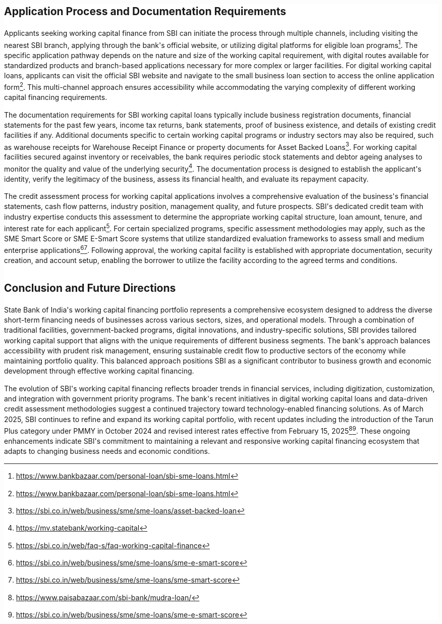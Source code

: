 ## Application Process and Documentation Requirements

Applicants seeking working capital finance from SBI can initiate the process through multiple channels, including visiting the nearest SBI branch, applying through the bank's official website, or utilizing digital platforms for eligible loan programs[^6]. The specific application pathway depends on the nature and size of the working capital requirement, with digital routes available for standardized products and branch-based applications necessary for more complex or larger facilities. For digital working capital loans, applicants can visit the official SBI website and navigate to the small business loan section to access the online application form[^6]. This multi-channel approach ensures accessibility while accommodating the varying complexity of different working capital financing requirements.

The documentation requirements for SBI working capital loans typically include business registration documents, financial statements for the past few years, income tax returns, bank statements, proof of business existence, and details of existing credit facilities if any. Additional documents specific to certain working capital programs or industry sectors may also be required, such as warehouse receipts for Warehouse Receipt Finance or property documents for Asset Backed Loans[^8]. For working capital facilities secured against inventory or receivables, the bank requires periodic stock statements and debtor ageing analyses to monitor the quality and value of the underlying security[^7]. The documentation process is designed to establish the applicant's identity, verify the legitimacy of the business, assess its financial health, and evaluate its repayment capacity.

The credit assessment process for working capital applications involves a comprehensive evaluation of the business's financial statements, cash flow patterns, industry position, management quality, and future prospects. SBI's dedicated credit team with industry expertise conducts this assessment to determine the appropriate working capital structure, loan amount, tenure, and interest rate for each applicant[^2]. For certain specialized programs, specific assessment methodologies may apply, such as the SME Smart Score or SME E-Smart Score systems that utilize standardized evaluation frameworks to assess small and medium enterprise applications[^10][^12]. Following approval, the working capital facility is established with appropriate documentation, security creation, and account setup, enabling the borrower to utilize the facility according to the agreed terms and conditions.

## Conclusion and Future Directions

State Bank of India's working capital financing portfolio represents a comprehensive ecosystem designed to address the diverse short-term financing needs of businesses across various sectors, sizes, and operational models. Through a combination of traditional facilities, government-backed programs, digital innovations, and industry-specific solutions, SBI provides tailored working capital support that aligns with the unique requirements of different business segments. The bank's approach balances accessibility with prudent risk management, ensuring sustainable credit flow to productive sectors of the economy while maintaining portfolio quality. This balanced approach positions SBI as a significant contributor to business growth and economic development through effective working capital financing.

The evolution of SBI's working capital financing reflects broader trends in financial services, including digitization, customization, and integration with government priority programs. The bank's recent initiatives in digital working capital loans and data-driven credit assessment methodologies suggest a continued trajectory toward technology-enabled financing solutions. As of March 2025, SBI continues to refine and expand its working capital portfolio, with recent updates including the introduction of the Tarun Plus category under PMMY in October 2024 and revised interest rates effective from February 15, 2025[^9][^10]. These ongoing enhancements indicate SBI's commitment to maintaining a relevant and responsive working capital financing ecosystem that adapts to changing business needs and economic conditions.


[^1]: https://www.buddyloan.com/sbi-working-capital-loan
[^2]: https://sbi.co.in/web/faq-s/faq-working-capital-finance
[^3]: https://sbi.co.in/web/business/corporate-banking/products-and-services/specialized-products
[^4]: https://sbi.co.in/web/business/sme/sme-loans/digital-loans
[^5]: https://sbi.co.in/web/business/sme/sme-government-schemes/sui
[^6]: https://www.bankbazaar.com/personal-loan/sbi-sme-loans.html
[^7]: https://mv.statebank/working-capital
[^8]: https://sbi.co.in/web/business/sme/sme-loans/asset-backed-loan
[^9]: https://www.paisabazaar.com/sbi-bank/mudra-loan/
[^10]: https://sbi.co.in/web/business/sme/sme-loans/sme-e-smart-score
[^11]: https://bank.sbi/web/business/corporate-banking/products-and-services/specialized-products
[^12]: https://sbi.co.in/web/business/sme/sme-loans/sme-smart-score
[^13]: https://om.statebank/working-capital-finance
[^14]: https://sbi.co.in/web/business/sme/sme-government-schemes/pmmy
[^15]: https://sbi.co.in/web/business/sme/sme-loans
[^16]: https://www.onlinesbi.sbi/sbicollect/icollecthome.htm?corpID=18468
[^17]: https://corp.onlinesbi.sbi/corporate/sbi/corp_supply_chain_finance.html
[^18]: https://www.icicibank.com/rural/agritraders/working-capital-loan/interest-rate-apr-calculator
[^19]: https://sbi.co.in/web/interest-rates/interest-rates/sme-segment
[^20]: https://www.standupmitra.in/Home/SUISchemes
[^21]: https://sbi.co.in/web/business/sme/sme-loans/abl-saral
[^22]: https://bank.sbi/documents/26274/3200842/230420-Tab-1.pdf/0f2b6287-e1dd-a366-323b-7a607f3df862?t=1587640976163
[^23]: https://www.indiafilings.com/learn/sbi-sme-collateral-free-loan-scheme/
[^24]: https://bank.sbi/documents/26242/35909/Agri+int+rate+WEF+20022011.pdf
[^25]: https://www.paisabazaar.com/sbi-bank/business-loan/